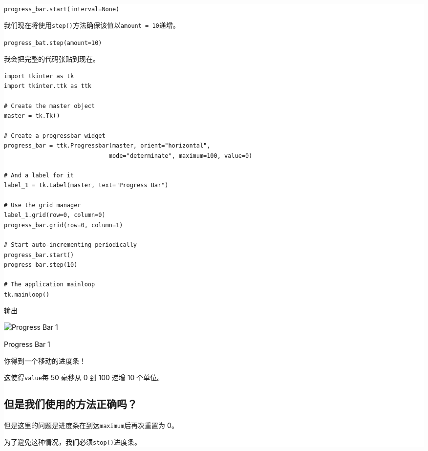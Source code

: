 ```
progress_bar.start(interval=None)

```

我们现在将使用`step()`方法确保该值以`amount = 10`递增。

```
progress_bat.step(amount=10)

```

我会把完整的代码张贴到现在。

```
import tkinter as tk
import tkinter.ttk as ttk

# Create the master object
master = tk.Tk()

# Create a progressbar widget
progress_bar = ttk.Progressbar(master, orient="horizontal",
                              mode="determinate", maximum=100, value=0)

# And a label for it
label_1 = tk.Label(master, text="Progress Bar")

# Use the grid manager
label_1.grid(row=0, column=0)
progress_bar.grid(row=0, column=1)

# Start auto-incrementing periodically
progress_bar.start()
progress_bar.step(10)

# The application mainloop
tk.mainloop()

```

输出

![Progress Bar 1](../Images/6cdadd8515722dec3920d9a6990f7175.png)

Progress Bar 1

你得到一个移动的进度条！

这使得`value`每 50 毫秒从 0 到 100 递增 10 个单位。

## 但是我们使用的方法正确吗？

但是这里的问题是进度条在到达`maximum`后再次重置为 0。

为了避免这种情况，我们必须`stop()`进度条。
